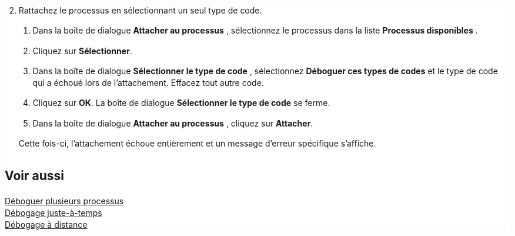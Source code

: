 2.  Rattachez le processus en sélectionnant un seul type de code.  
  
    1.  Dans la boîte de dialogue **Attacher au processus** , sélectionnez le processus dans la liste **Processus disponibles** .  
  
    2.  Cliquez sur **Sélectionner**.  
  
    3.  Dans la boîte de dialogue **Sélectionner le type de code** , sélectionnez **Déboguer ces types de codes** et le type de code qui a échoué lors de l’attachement. Effacez tout autre code.  
  
    4.  Cliquez sur **OK**. La boîte de dialogue **Sélectionner le type de code** se ferme.  
  
    5.  Dans la boîte de dialogue **Attacher au processus** , cliquez sur **Attacher**.  
  
     Cette fois-ci, l’attachement échoue entièrement et un message d’erreur spécifique s’affiche.  
  
## <a name="see-also"></a>Voir aussi  
 [Déboguer plusieurs processus](../debugger/debug-multiple-processes.md)   
 [Débogage juste-à-temps](../debugger/just-in-time-debugging-in-visual-studio.md)   
 [Débogage à distance](../debugger/remote-debugging.md)